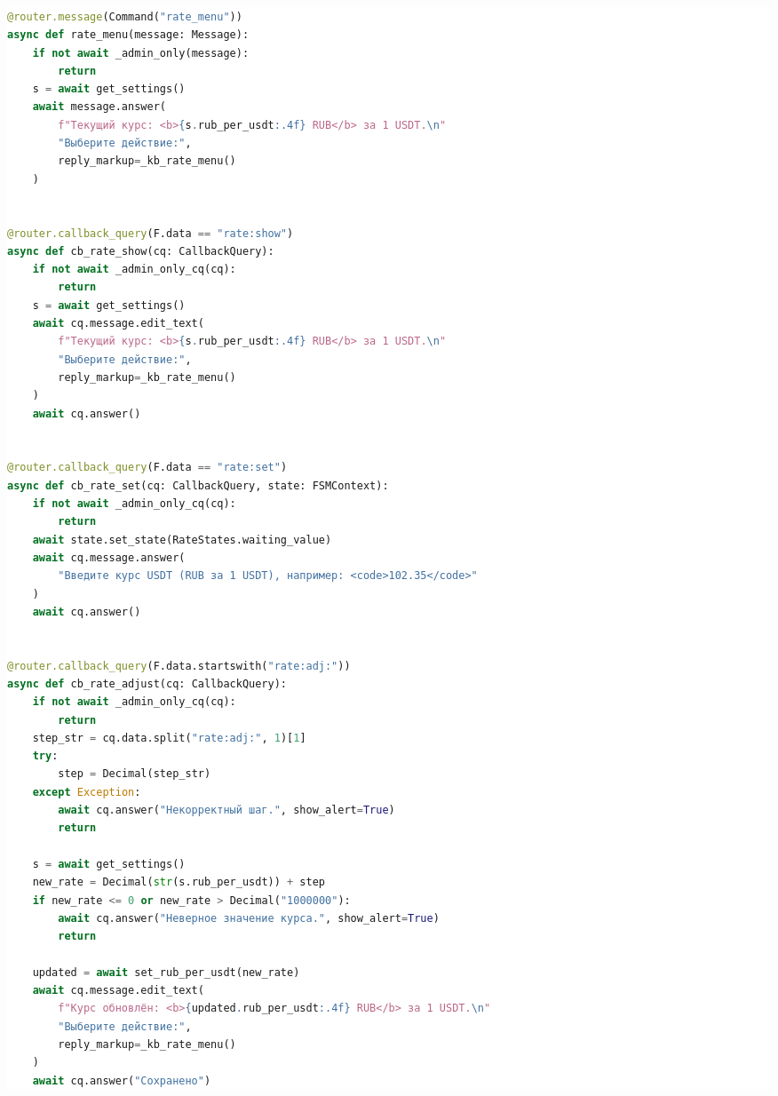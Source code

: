 ```python
@router.message(Command("rate_menu"))
async def rate_menu(message: Message):
    if not await _admin_only(message):
        return
    s = await get_settings()
    await message.answer(
        f"Текущий курс: <b>{s.rub_per_usdt:.4f} RUB</b> за 1 USDT.\n"
        "Выберите действие:",
        reply_markup=_kb_rate_menu()
    )


@router.callback_query(F.data == "rate:show")
async def cb_rate_show(cq: CallbackQuery):
    if not await _admin_only_cq(cq):
        return
    s = await get_settings()
    await cq.message.edit_text(
        f"Текущий курс: <b>{s.rub_per_usdt:.4f} RUB</b> за 1 USDT.\n"
        "Выберите действие:",
        reply_markup=_kb_rate_menu()
    )
    await cq.answer()


@router.callback_query(F.data == "rate:set")
async def cb_rate_set(cq: CallbackQuery, state: FSMContext):
    if not await _admin_only_cq(cq):
        return
    await state.set_state(RateStates.waiting_value)
    await cq.message.answer(
        "Введите курс USDT (RUB за 1 USDT), например: <code>102.35</code>"
    )
    await cq.answer()


@router.callback_query(F.data.startswith("rate:adj:"))
async def cb_rate_adjust(cq: CallbackQuery):
    if not await _admin_only_cq(cq):
        return
    step_str = cq.data.split("rate:adj:", 1)[1]
    try:
        step = Decimal(step_str)
    except Exception:
        await cq.answer("Некорректный шаг.", show_alert=True)
        return

    s = await get_settings()
    new_rate = Decimal(str(s.rub_per_usdt)) + step
    if new_rate <= 0 or new_rate > Decimal("1000000"):
        await cq.answer("Неверное значение курса.", show_alert=True)
        return

    updated = await set_rub_per_usdt(new_rate)
    await cq.message.edit_text(
        f"Курс обновлён: <b>{updated.rub_per_usdt:.4f} RUB</b> за 1 USDT.\n"
        "Выберите действие:",
        reply_markup=_kb_rate_menu()
    )
    await cq.answer("Сохранено")
```
